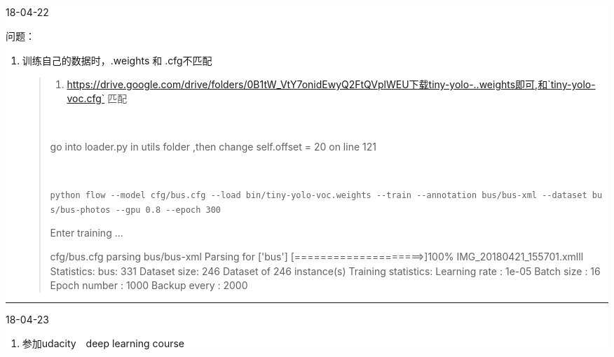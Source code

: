 18-04-22 

问题：

1. 训练自己的数据时，.weights 和 .cfg不匹配

   > 1. https://drive.google.com/drive/folders/0B1tW_VtY7onidEwyQ2FtQVplWEU下载tiny-yolo-..weights即可,和`tiny-yolo-voc.cfg` 匹配
   >
   > ​
   >
   >  go into loader.py in utils folder ,then change self.offset = 20 on line 121
   >
   > ​
   >
   > ```
   > python flow --model cfg/bus.cfg --load bin/tiny-yolo-voc.weights --train --annotation bus/bus-xml --dataset bus/bus-photos --gpu 0.8 --epoch 300
   > ```
   >
   >  
   >
   > Enter training ...
   >
   > cfg/bus.cfg parsing bus/bus-xml
   > Parsing for ['bus'] 
   > [====================>]100%  IMG_20180421_155701.xmlll
   > Statistics:
   > bus: 331
   > Dataset size: 246
   > Dataset of 246 instance(s)
   > Training statistics: 
   > 	Learning rate : 1e-05
   > 	Batch size    : 16
   > 	Epoch number  : 1000
   > 	Backup every  : 2000

----

18-04-23

1. 参加udacity　deep learning course 